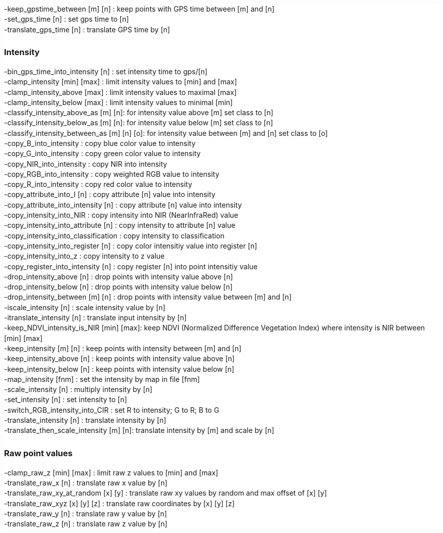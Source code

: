 -keep_gpstime_between [m] [n]       : keep points with GPS time between [m] and [n]  
-set_gps_time [n]                   : set gps time to [n]  
-translate_gps_time [n]             : translate GPS time by [n]  

### Intensity
-bin_gps_time_into_intensity [n]    : set intensity time to gps/[n]  
-clamp_intensity [min] [max]        : limit intensity values to [min] and [max]  
-clamp_intensity_above [max]        : limit intensity values to maximal [max]  
-clamp_intensity_below [max]        : limit intensity values to minimal [min]  
-classify_intensity_above_as [m] [n]: for intensity value above [m] set class to [n]  
-classify_intensity_below_as [m] [n]: for intensity value below [m] set class to [n]  
-classify_intensity_between_as [m] [n] [o]: for intensity value between [m] and [n] set class to [o]  
-copy_B_into_intensity              : copy blue color value to intensity  
-copy_G_into_intensity              : copy green color value to intensity  
-copy_NIR_into_intensity            : copy NIR into intensity  
-copy_RGB_into_intensity            : copy weighted RGB value to intensity  
-copy_R_into_intensity              : copy red color value to intensity  
-copy_attribute_into_I [n]          : copy attribute [n] value into intensity  
-copy_attribute_into_intensity [n]  : copy attribute [n] value into intensity  
-copy_intensity_into_NIR            : copy intensity into NIR (NearInfraRed) value  
-copy_intensity_into_attribute [n]  : copy intensity to attribute [n] value  
-copy_intensity_into_classification : copy intensity to classification  
-copy_intensity_into_register [n]   : copy color intensitiy value into register [n]  
-copy_intensity_into_z              : copy intensity to z value  
-copy_register_into_intensity [n]   : copy register [n] into point intensitiy value  
-drop_intensity_above [n]           : drop points with intensity value above [n]  
-drop_intensity_below [n]           : drop points with intensity value below [n]  
-drop_intensity_between [m] [n]     : drop points with intensity value between [m] and [n]  
-iscale_intensity [n]               : scale intensity value by [n]  
-itranslate_intensity [n]           : translate input intensity by [n]  
-keep_NDVI_intensity_is_NIR [min] [max]: keep NDVI (Normalized Difference Vegetation Index) where intensity is NIR between [min] [max]  
-keep_intensity [m] [n]             : keep points with intensity between [m] and [n]  
-keep_intensity_above [n]           : keep points with intensity value above [n]  
-keep_intensity_below [n]           : keep points with intensity value below [n]  
-map_intensity [fnm]                : set the intensity by map in file [fnm]  
-scale_intensity [n]                : multiply intensity by [n]  
-set_intensity [n]                  : set intensity to [n]  
-switch_RGB_intensity_into_CIR      : set R to intensity; G to R; B to G  
-translate_intensity [n]            : translate intensity by [n]  
-translate_then_scale_intensity [m] [n]: translate intensity by [m] and scale by [n]  

### Raw point values
-clamp_raw_z [min] [max]            : limit raw z values to [min] and [max]  
-translate_raw_x [n]                : translate raw x value by [n]  
-translate_raw_xy_at_random [x] [y] : translate raw xy values by random and max offset of [x] [y]  
-translate_raw_xyz [x] [y] [z]      : translate raw coordinates by [x] [y] [z]  
-translate_raw_y [n]                : translate raw y value by [n]  
-translate_raw_z [n]                : translate raw z value by [n]  
